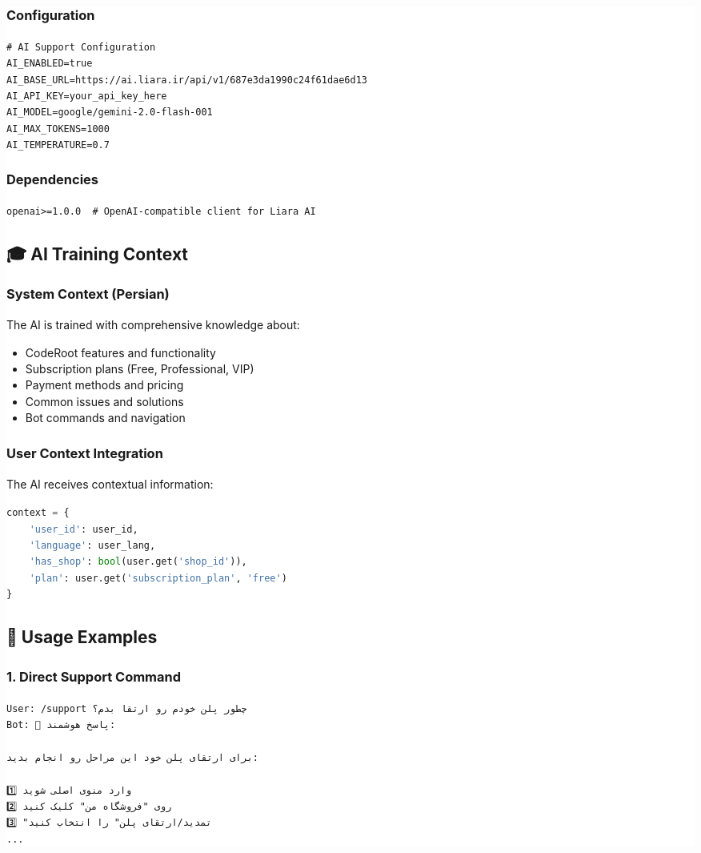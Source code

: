 ### Configuration
```env
# AI Support Configuration
AI_ENABLED=true
AI_BASE_URL=https://ai.liara.ir/api/v1/687e3da1990c24f61dae6d13
AI_API_KEY=your_api_key_here
AI_MODEL=google/gemini-2.0-flash-001
AI_MAX_TOKENS=1000
AI_TEMPERATURE=0.7
```

### Dependencies
```
openai>=1.0.0  # OpenAI-compatible client for Liara AI
```

## 🎓 AI Training Context

### System Context (Persian)
The AI is trained with comprehensive knowledge about:
- CodeRoot features and functionality
- Subscription plans (Free, Professional, VIP)
- Payment methods and pricing
- Common issues and solutions
- Bot commands and navigation

### User Context Integration
The AI receives contextual information:
```python
context = {
    'user_id': user_id,
    'language': user_lang,
    'has_shop': bool(user.get('shop_id')),
    'plan': user.get('subscription_plan', 'free')
}
```

## 🚀 Usage Examples

### 1. Direct Support Command
```
User: /support چطور پلن خودم رو ارتقا بدم؟
Bot: 🤖 پاسخ هوشمند:

برای ارتقای پلن خود این مراحل رو انجام بدید:

1️⃣ وارد منوی اصلی شوید
2️⃣ روی "فروشگاه من" کلیک کنید
3️⃣ "تمدید/ارتقای پلن" را انتخاب کنید
...
```
